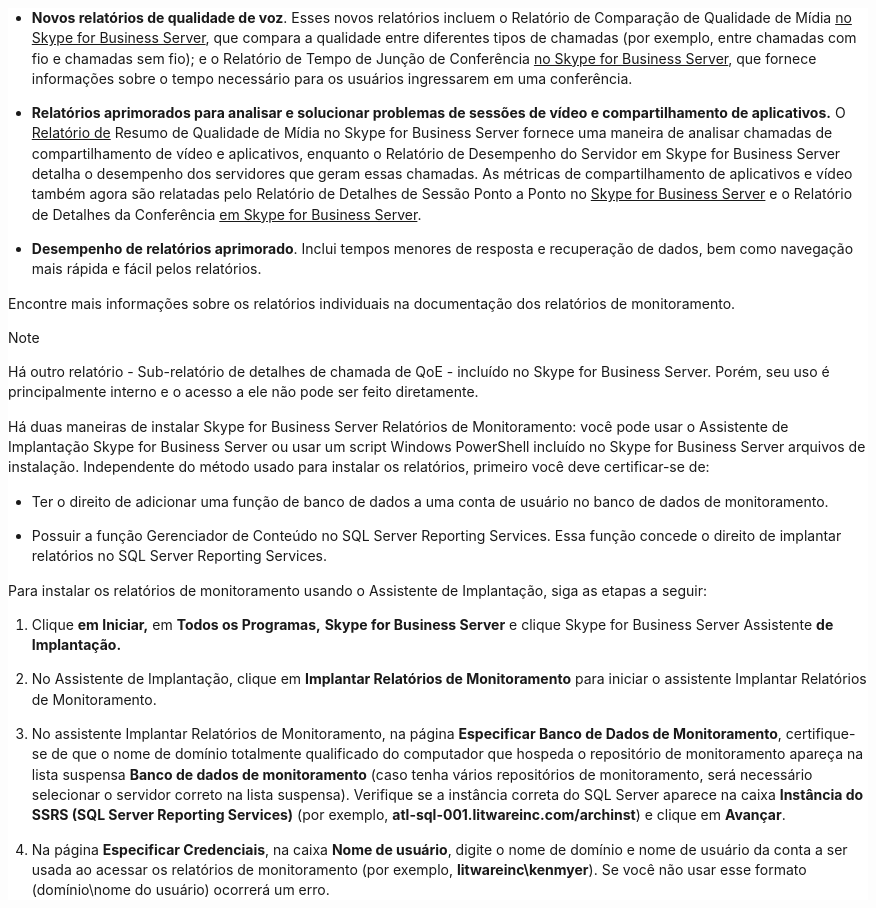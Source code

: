 - **Novos relatórios de qualidade de voz**. Esses novos relatórios incluem o Relatório de Comparação de Qualidade de Mídia [no Skype for Business Server](../../manage/health-and-monitoring/comparison.md), que compara a qualidade entre diferentes tipos de chamadas (por exemplo, entre chamadas com fio e chamadas sem fio); e o Relatório de Tempo de Junção de Conferência [no Skype for Business Server](../../manage/health-and-monitoring/join-time-report.md), que fornece informações sobre o tempo necessário para os usuários ingressarem em uma conferência. 
    
- **Relatórios aprimorados para analisar e solucionar problemas de sessões de vídeo e compartilhamento de aplicativos.** O [Relatório de](../../manage/health-and-monitoring/summary.md) Resumo de Qualidade de Mídia no Skype for Business Server fornece uma [](../../manage/health-and-monitoring/server-performance.md) maneira de analisar chamadas de compartilhamento de vídeo e aplicativos, enquanto o Relatório de Desempenho do Servidor em Skype for Business Server detalha o desempenho dos servidores que geram essas chamadas. As métricas de compartilhamento de aplicativos e vídeo também agora são relatadas pelo Relatório de Detalhes de Sessão Ponto a Ponto no [Skype for Business Server](../../manage/health-and-monitoring/peer-to-peer-session-detail-report.md) e o Relatório de Detalhes da Conferência [em Skype for Business Server](../../manage/health-and-monitoring/detail-report.md).
    
- **Desempenho de relatórios aprimorado**. Inclui tempos menores de resposta e recuperação de dados, bem como navegação mais rápida e fácil pelos relatórios.
    
Encontre mais informações sobre os relatórios individuais na documentação dos relatórios de monitoramento.
  
> [!NOTE]
> Há outro relatório - Sub-relatório de detalhes de chamada de QoE - incluído no Skype for Business Server. Porém, seu uso é principalmente interno e o acesso a ele não pode ser feito diretamente. 
  
Há duas maneiras de instalar Skype for Business Server Relatórios de Monitoramento: você pode usar o Assistente de Implantação Skype for Business Server ou usar um script Windows PowerShell incluído no Skype for Business Server arquivos de instalação. Independente do método usado para instalar os relatórios, primeiro você deve certificar-se de:
  
- Ter o direito de adicionar uma função de banco de dados a uma conta de usuário no banco de dados de monitoramento.
    
- Possuir a função Gerenciador de Conteúdo no SQL Server Reporting Services. Essa função concede o direito de implantar relatórios no SQL Server Reporting Services.
    
Para instalar os relatórios de monitoramento usando o Assistente de Implantação, siga as etapas a seguir:
  
1. Clique **em Iniciar,** em **Todos os Programas,** **Skype for Business Server** e clique Skype for Business Server Assistente **de Implantação.**
    
2. No Assistente de Implantação, clique em **Implantar Relatórios de Monitoramento** para iniciar o assistente Implantar Relatórios de Monitoramento.
    
3. No assistente Implantar Relatórios de Monitoramento, na página **Especificar Banco de Dados de Monitoramento**, certifique-se de que o nome de domínio totalmente qualificado do computador que hospeda o repositório de monitoramento apareça na lista suspensa **Banco de dados de monitoramento** (caso tenha vários repositórios de monitoramento, será necessário selecionar o servidor correto na lista suspensa). Verifique se a instância correta do SQL Server aparece na caixa **Instância do SSRS (SQL Server Reporting Services)** (por exemplo, **atl-sql-001.litwareinc.com/archinst**) e clique em **Avançar**.
    
4. Na página **Especificar Credenciais**, na caixa **Nome de usuário**, digite o nome de domínio e nome de usuário da conta a ser usada ao acessar os relatórios de monitoramento (por exemplo, **litwareinc\kenmyer**). Se você não usar esse formato (domínio\nome do usuário) ocorrerá um erro.
    